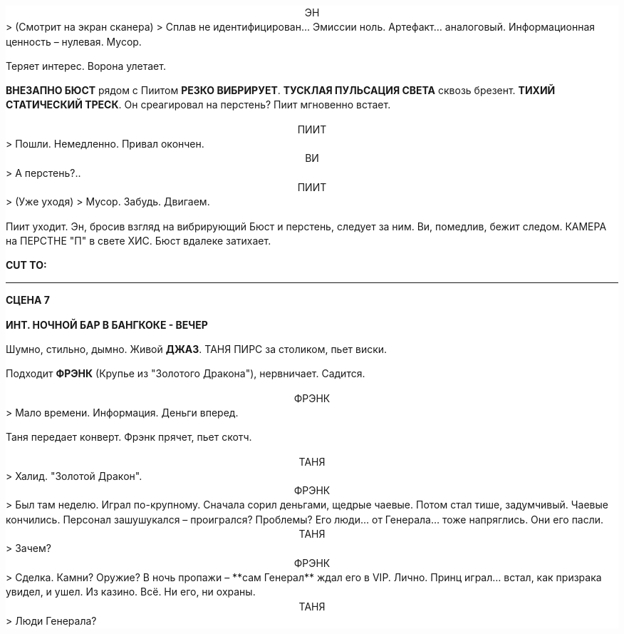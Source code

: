 <center>ЭН</center>
> (Смотрит на экран сканера)
> Сплав не идентифицирован… Эмиссии ноль. Артефакт… аналоговый. Информационная ценность – нулевая. Мусор.

Теряет интерес. Ворона улетает.

**ВНЕЗАПНО БЮСТ** рядом с Пиитом **РЕЗКО ВИБРИРУЕТ**. **ТУСКЛАЯ ПУЛЬСАЦИЯ СВЕТА** сквозь брезент. **ТИХИЙ СТАТИЧЕСКИЙ ТРЕСК**. Он среагировал на перстень?
Пиит мгновенно встает.

<center>ПИИТ</center>
> Пошли. Немедленно. Привал окончен.

<center>ВИ</center>
> А перстень?..

<center>ПИИТ</center>
> (Уже уходя)
> Мусор. Забудь. Двигаем.

Пиит уходит. Эн, бросив взгляд на вибрирующий Бюст и перстень, следует за ним. Ви, помедлив, бежит следом.
КАМЕРА на ПЕРСТНЕ "П" в свете ХИС. Бюст вдалеке затихает.

**CUT TO:**

---
**СЦЕНА 7**

**ИНТ. НОЧНОЙ БАР В БАНГКОКЕ - ВЕЧЕР**

Шумно, стильно, дымно. Живой **ДЖАЗ**.
ТАНЯ ПИРС за столиком, пьет виски.

Подходит **ФРЭНК** (Крупье из "Золотого Дракона"), нервничает. Садится.

<center>ФРЭНК</center>
> Мало времени. Информация. Деньги вперед.

Таня передает конверт. Фрэнк прячет, пьет скотч.

<center>ТАНЯ</center>
> Халид. "Золотой Дракон".

<center>ФРЭНК</center>
> Был там неделю. Играл по-крупному. Сначала сорил деньгами, щедрые чаевые. Потом стал тише, задумчивый. Чаевые кончились. Персонал зашушукался – проигрался? Проблемы? Его люди… от Генерала… тоже напряглись. Они его пасли.

<center>ТАНЯ</center>
> Зачем?

<center>ФРЭНК</center>
> Сделка. Камни? Оружие? В ночь пропажи – **сам Генерал** ждал его в VIP. Лично. Принц играл… встал, как призрака увидел, и ушел. Из казино. Всё. Ни его, ни охраны.

<center>ТАНЯ</center>
> Люди Генерала?
